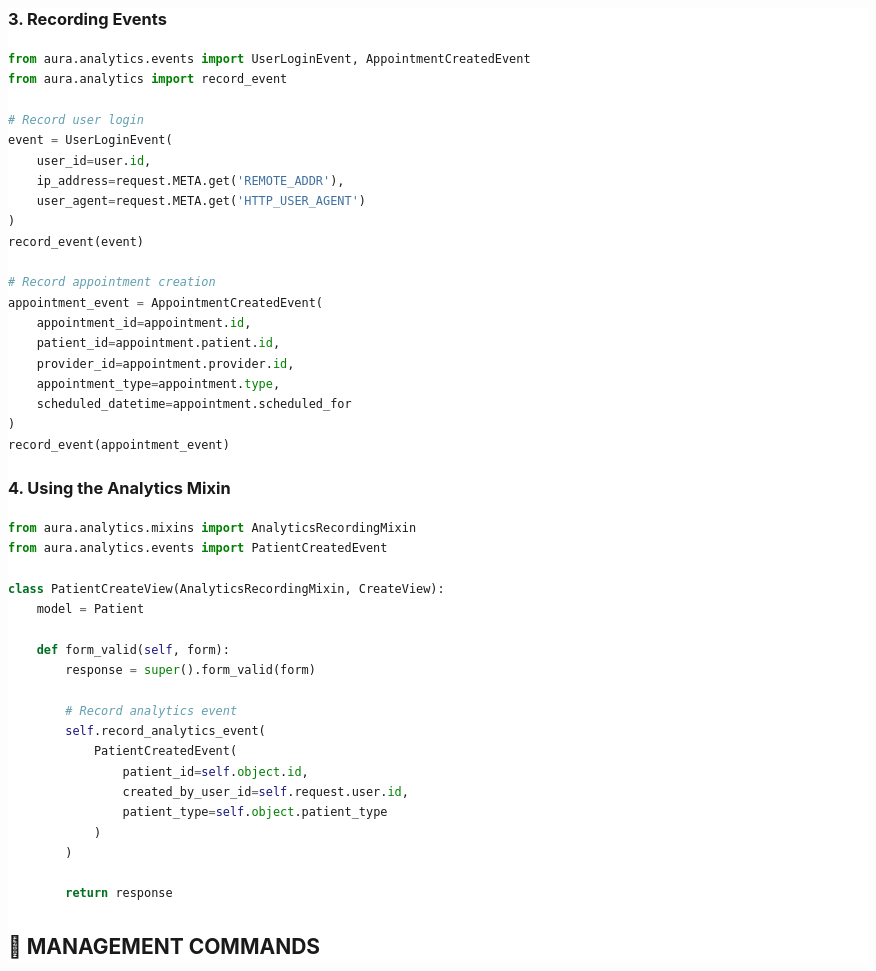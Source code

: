 ```python
```

### 3. **Recording Events**

```python
from aura.analytics.events import UserLoginEvent, AppointmentCreatedEvent
from aura.analytics import record_event

# Record user login
event = UserLoginEvent(
    user_id=user.id,
    ip_address=request.META.get('REMOTE_ADDR'),
    user_agent=request.META.get('HTTP_USER_AGENT')
)
record_event(event)

# Record appointment creation
appointment_event = AppointmentCreatedEvent(
    appointment_id=appointment.id,
    patient_id=appointment.patient.id,
    provider_id=appointment.provider.id,
    appointment_type=appointment.type,
    scheduled_datetime=appointment.scheduled_for
)
record_event(appointment_event)
```

### 4. **Using the Analytics Mixin**

```python
from aura.analytics.mixins import AnalyticsRecordingMixin
from aura.analytics.events import PatientCreatedEvent

class PatientCreateView(AnalyticsRecordingMixin, CreateView):
    model = Patient

    def form_valid(self, form):
        response = super().form_valid(form)

        # Record analytics event
        self.record_analytics_event(
            PatientCreatedEvent(
                patient_id=self.object.id,
                created_by_user_id=self.request.user.id,
                patient_type=self.object.patient_type
            )
        )

        return response
```

## 🔧 **MANAGEMENT COMMANDS**
